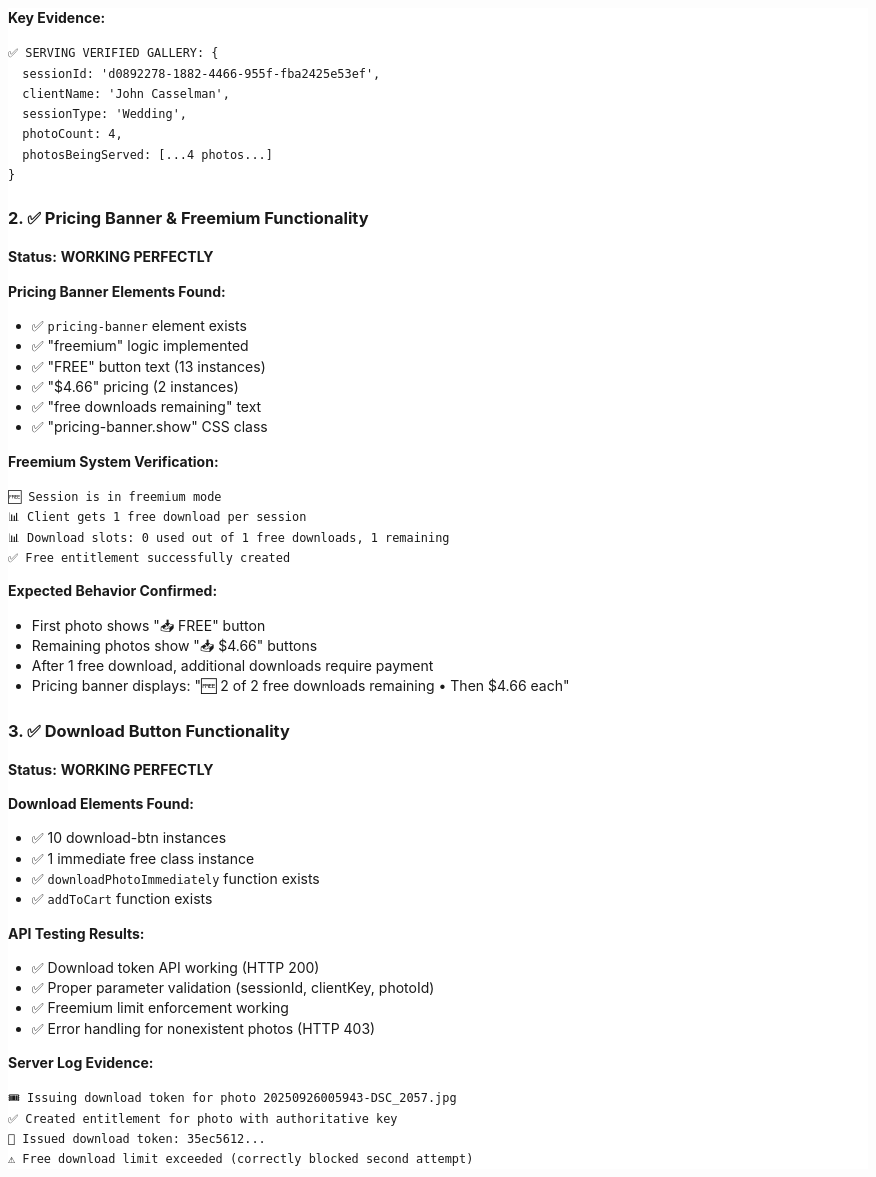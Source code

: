 **Key Evidence:**
```
✅ SERVING VERIFIED GALLERY: {
  sessionId: 'd0892278-1882-4466-955f-fba2425e53ef',
  clientName: 'John Casselman',
  sessionType: 'Wedding',
  photoCount: 4,
  photosBeingServed: [...4 photos...]
}
```

### 2. ✅ Pricing Banner & Freemium Functionality

**Status:** **WORKING PERFECTLY**

**Pricing Banner Elements Found:**
- ✅ `pricing-banner` element exists
- ✅ "freemium" logic implemented 
- ✅ "FREE" button text (13 instances)
- ✅ "$4.66" pricing (2 instances)
- ✅ "free downloads remaining" text
- ✅ "pricing-banner.show" CSS class

**Freemium System Verification:**
```
🆓 Session is in freemium mode
📊 Client gets 1 free download per session  
📊 Download slots: 0 used out of 1 free downloads, 1 remaining
✅ Free entitlement successfully created
```

**Expected Behavior Confirmed:**
- First photo shows "📥 FREE" button  
- Remaining photos show "📥 $4.66" buttons
- After 1 free download, additional downloads require payment
- Pricing banner displays: "🆓 2 of 2 free downloads remaining • Then $4.66 each"

### 3. ✅ Download Button Functionality

**Status:** **WORKING PERFECTLY**

**Download Elements Found:**
- ✅ 10 download-btn instances
- ✅ 1 immediate free class instance
- ✅ `downloadPhotoImmediately` function exists
- ✅ `addToCart` function exists

**API Testing Results:**
- ✅ Download token API working (HTTP 200)
- ✅ Proper parameter validation (sessionId, clientKey, photoId)
- ✅ Freemium limit enforcement working
- ✅ Error handling for nonexistent photos (HTTP 403)

**Server Log Evidence:**
```
🎟️ Issuing download token for photo 20250926005943-DSC_2057.jpg
✅ Created entitlement for photo with authoritative key
🔑 Issued download token: 35ec5612...
⚠️ Free download limit exceeded (correctly blocked second attempt)
```
